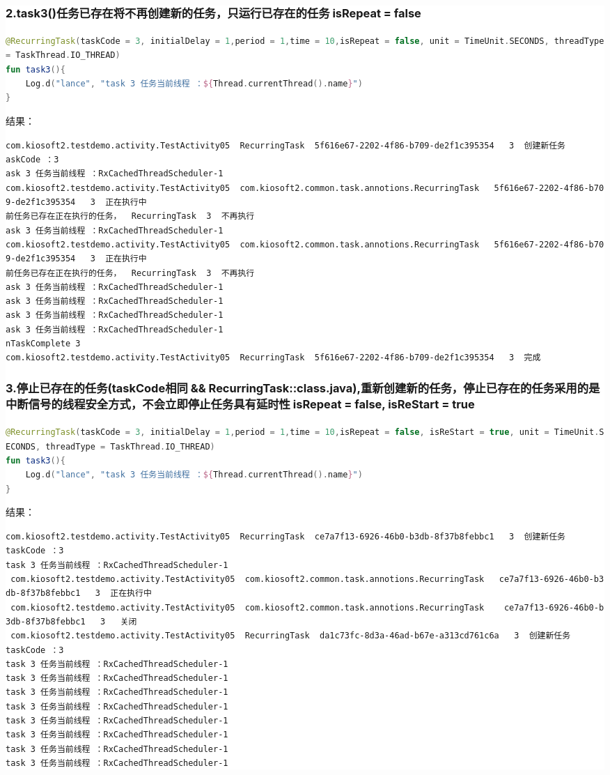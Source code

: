 ### 2.task3()任务已存在将不再创建新的任务，只运行已存在的任务 **isRepeat = false**

```kotlin
@RecurringTask(taskCode = 3, initialDelay = 1,period = 1,time = 10,isRepeat = false, unit = TimeUnit.SECONDS, threadType = TaskThread.IO_THREAD)
fun task3(){
    Log.d("lance", "task 3 任务当前线程 ：${Thread.currentThread().name}")
}
```

结果：

```
com.kiosoft2.testdemo.activity.TestActivity05  RecurringTask  5f616e67-2202-4f86-b709-de2f1c395354   3  创建新任务
askCode ：3
ask 3 任务当前线程 ：RxCachedThreadScheduler-1
com.kiosoft2.testdemo.activity.TestActivity05  com.kiosoft2.common.task.annotions.RecurringTask   5f616e67-2202-4f86-b709-de2f1c395354   3  正在执行中
前任务已存在正在执行的任务，  RecurringTask  3  不再执行
ask 3 任务当前线程 ：RxCachedThreadScheduler-1
com.kiosoft2.testdemo.activity.TestActivity05  com.kiosoft2.common.task.annotions.RecurringTask   5f616e67-2202-4f86-b709-de2f1c395354   3  正在执行中
前任务已存在正在执行的任务，  RecurringTask  3  不再执行
ask 3 任务当前线程 ：RxCachedThreadScheduler-1
ask 3 任务当前线程 ：RxCachedThreadScheduler-1
ask 3 任务当前线程 ：RxCachedThreadScheduler-1
ask 3 任务当前线程 ：RxCachedThreadScheduler-1
nTaskComplete 3
com.kiosoft2.testdemo.activity.TestActivity05  RecurringTask  5f616e67-2202-4f86-b709-de2f1c395354   3  完成
```

### 3.停止已存在的任务(taskCode相同 && RecurringTask::class.java),重新创建新的任务，**停止已存在的任务采用的是中断信号的线程安全方式，不会立即停止任务具有延时性**  **isRepeat = false, isReStart = true**

```kotlin
@RecurringTask(taskCode = 3, initialDelay = 1,period = 1,time = 10,isRepeat = false, isReStart = true, unit = TimeUnit.SECONDS, threadType = TaskThread.IO_THREAD)
fun task3(){
    Log.d("lance", "task 3 任务当前线程 ：${Thread.currentThread().name}")
}
```

结果： 

```
com.kiosoft2.testdemo.activity.TestActivity05  RecurringTask  ce7a7f13-6926-46b0-b3db-8f37b8febbc1   3  创建新任务
taskCode ：3
task 3 任务当前线程 ：RxCachedThreadScheduler-1
 com.kiosoft2.testdemo.activity.TestActivity05  com.kiosoft2.common.task.annotions.RecurringTask   ce7a7f13-6926-46b0-b3db-8f37b8febbc1   3  正在执行中
 com.kiosoft2.testdemo.activity.TestActivity05  com.kiosoft2.common.task.annotions.RecurringTask    ce7a7f13-6926-46b0-b3db-8f37b8febbc1   3   关闭
 com.kiosoft2.testdemo.activity.TestActivity05  RecurringTask  da1c73fc-8d3a-46ad-b67e-a313cd761c6a   3  创建新任务
taskCode ：3
task 3 任务当前线程 ：RxCachedThreadScheduler-1
task 3 任务当前线程 ：RxCachedThreadScheduler-1
task 3 任务当前线程 ：RxCachedThreadScheduler-1
task 3 任务当前线程 ：RxCachedThreadScheduler-1
task 3 任务当前线程 ：RxCachedThreadScheduler-1
task 3 任务当前线程 ：RxCachedThreadScheduler-1
task 3 任务当前线程 ：RxCachedThreadScheduler-1
task 3 任务当前线程 ：RxCachedThreadScheduler-1
```